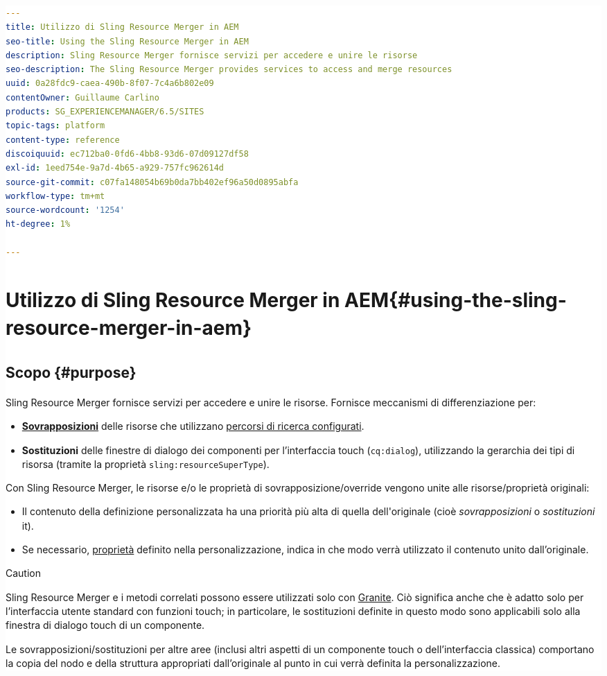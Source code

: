 ```yaml
---
title: Utilizzo di Sling Resource Merger in AEM
seo-title: Using the Sling Resource Merger in AEM
description: Sling Resource Merger fornisce servizi per accedere e unire le risorse
seo-description: The Sling Resource Merger provides services to access and merge resources
uuid: 0a28fdc9-caea-490b-8f07-7c4a6b802e09
contentOwner: Guillaume Carlino
products: SG_EXPERIENCEMANAGER/6.5/SITES
topic-tags: platform
content-type: reference
discoiquuid: ec712ba0-0fd6-4bb8-93d6-07d09127df58
exl-id: 1eed754e-9a7d-4b65-a929-757fc962614d
source-git-commit: c07fa148054b69b0da7bb402ef96a50d0895abfa
workflow-type: tm+mt
source-wordcount: '1254'
ht-degree: 1%

---
```


# Utilizzo di Sling Resource Merger in AEM{#using-the-sling-resource-merger-in-aem}

## Scopo {#purpose}

Sling Resource Merger fornisce servizi per accedere e unire le risorse. Fornisce meccanismi di differenziazione per:

* **[Sovrapposizioni](/help/sites-developing/overlays.md)** delle risorse che utilizzano [percorsi di ricerca configurati](/help/sites-developing/overlays.md#configuring-the-search-paths).

* **Sostituzioni** delle finestre di dialogo dei componenti per l’interfaccia touch (`cq:dialog`), utilizzando la gerarchia dei tipi di risorsa (tramite la proprietà `sling:resourceSuperType`).

Con Sling Resource Merger, le risorse e/o le proprietà di sovrapposizione/override vengono unite alle risorse/proprietà originali:

* Il contenuto della definizione personalizzata ha una priorità più alta di quella dell&#39;originale (cioè *sovrapposizioni* o *sostituzioni* it).

* Se necessario, [proprietà](#properties) definito nella personalizzazione, indica in che modo verrà utilizzato il contenuto unito dall’originale.

>[!CAUTION]
>
>Sling Resource Merger e i metodi correlati possono essere utilizzati solo con [Granite](https://helpx.adobe.com/experience-manager/6-5/sites/developing/using/reference-materials/granite-ui/api/index.html). Ciò significa anche che è adatto solo per l’interfaccia utente standard con funzioni touch; in particolare, le sostituzioni definite in questo modo sono applicabili solo alla finestra di dialogo touch di un componente.
>
>Le sovrapposizioni/sostituzioni per altre aree (inclusi altri aspetti di un componente touch o dell’interfaccia classica) comportano la copia del nodo e della struttura appropriati dall’originale al punto in cui verrà definita la personalizzazione.
